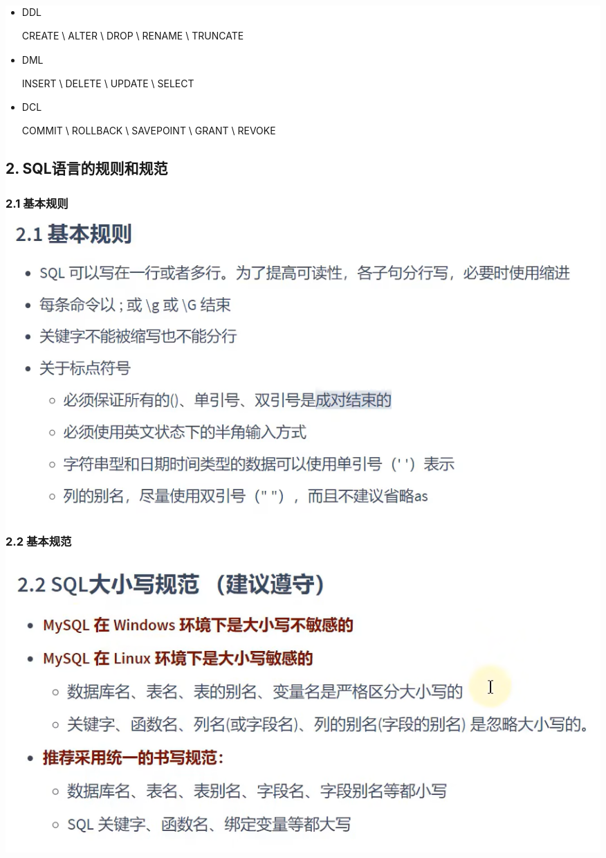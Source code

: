 
- DDL

  CREATE \ ALTER \ DROP \ RENAME \ TRUNCATE

- DML

  INSERT \ DELETE \ UPDATE \ SELECT

- DCL

  COMMIT \ ROLLBACK \ SAVEPOINT \ GRANT \ REVOKE

## 2. SQL语言的规则和规范

### 2.1 基本规则

![image-20220320165624945](mysql.assets/image-20220320165624945.png)

### 2.2 基本规范

![image-20220320165754663](mysql.assets/image-20220320165754663.png)
